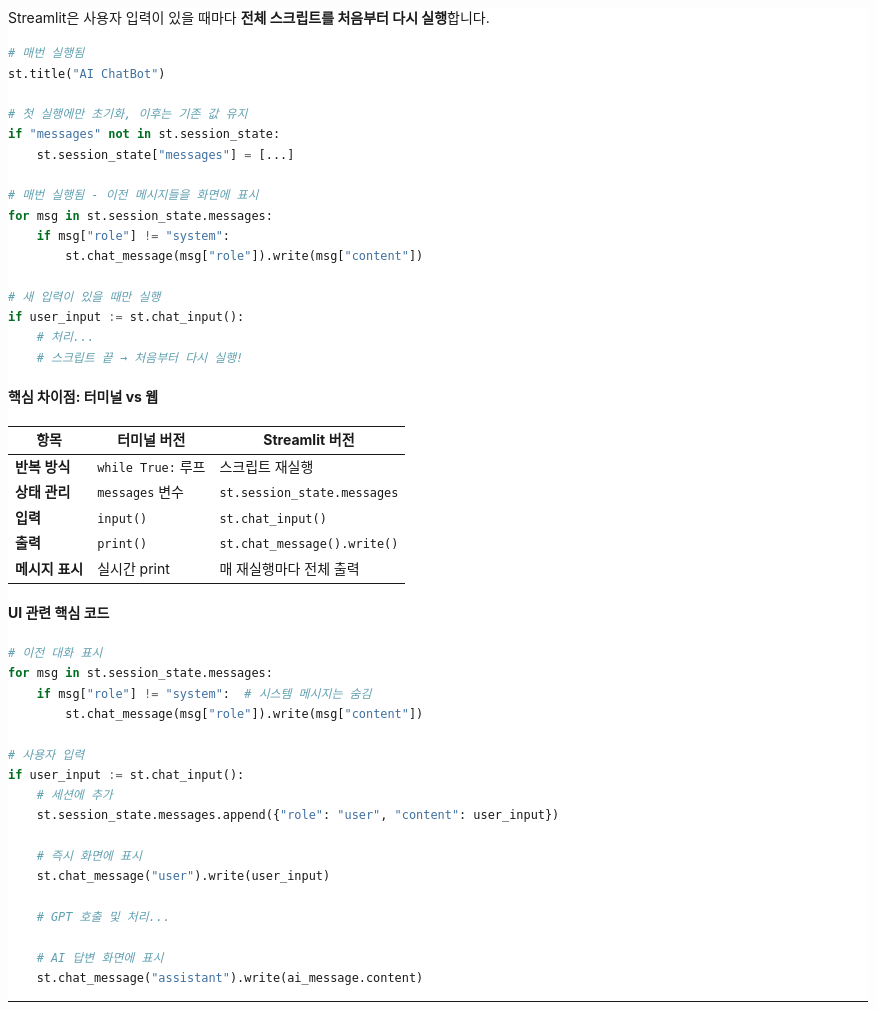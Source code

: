 Streamlit은 사용자 입력이 있을 때마다 **전체 스크립트를 처음부터 다시 실행**합니다.

```python
# 매번 실행됨
st.title("AI ChatBot")

# 첫 실행에만 초기화, 이후는 기존 값 유지
if "messages" not in st.session_state:
    st.session_state["messages"] = [...]

# 매번 실행됨 - 이전 메시지들을 화면에 표시
for msg in st.session_state.messages:
    if msg["role"] != "system":
        st.chat_message(msg["role"]).write(msg["content"])

# 새 입력이 있을 때만 실행
if user_input := st.chat_input():
    # 처리...
    # 스크립트 끝 → 처음부터 다시 실행!
```

#### 핵심 차이점: 터미널 vs 웹

| 항목            | 터미널 버전        | Streamlit 버전              |
| --------------- | ------------------ | --------------------------- |
| **반복 방식**   | `while True:` 루프 | 스크립트 재실행             |
| **상태 관리**   | `messages` 변수    | `st.session_state.messages` |
| **입력**        | `input()`          | `st.chat_input()`           |
| **출력**        | `print()`          | `st.chat_message().write()` |
| **메시지 표시** | 실시간 print       | 매 재실행마다 전체 출력     |

#### UI 관련 핵심 코드

```python
# 이전 대화 표시
for msg in st.session_state.messages:
    if msg["role"] != "system":  # 시스템 메시지는 숨김
        st.chat_message(msg["role"]).write(msg["content"])

# 사용자 입력
if user_input := st.chat_input():
    # 세션에 추가
    st.session_state.messages.append({"role": "user", "content": user_input})

    # 즉시 화면에 표시
    st.chat_message("user").write(user_input)

    # GPT 호출 및 처리...

    # AI 답변 화면에 표시
    st.chat_message("assistant").write(ai_message.content)
```

---